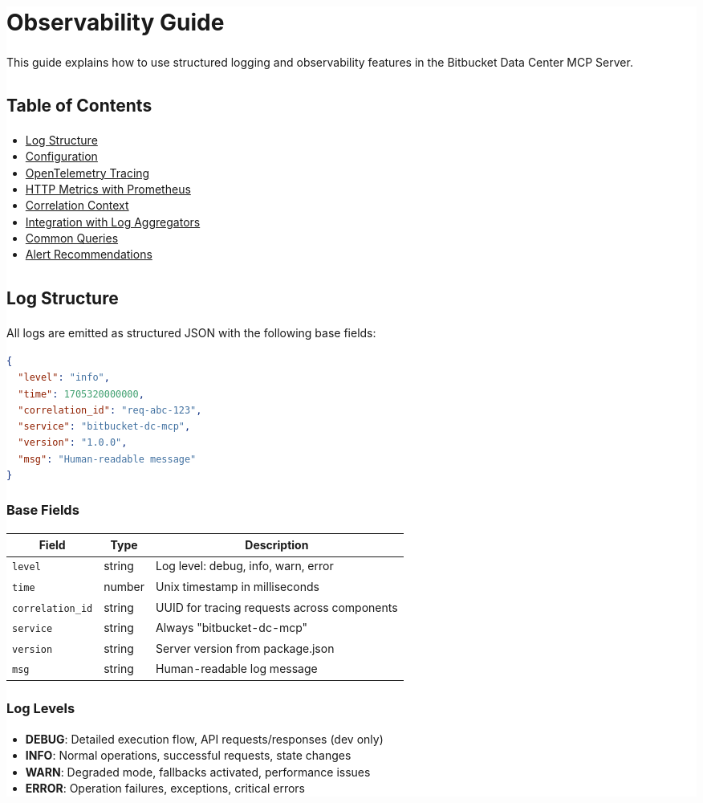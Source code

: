 # Observability Guide

This guide explains how to use structured logging and observability features in the Bitbucket Data Center MCP Server.

## Table of Contents

- [Log Structure](#log-structure)
- [Configuration](#configuration)
- [OpenTelemetry Tracing](#opentelemetry-tracing)
- [HTTP Metrics with Prometheus](#http-metrics-with-prometheus)
- [Correlation Context](#correlation-context)
- [Integration with Log Aggregators](#integration-with-log-aggregators)
- [Common Queries](#common-queries)
- [Alert Recommendations](#alert-recommendations)

## Log Structure

All logs are emitted as structured JSON with the following base fields:

```json
{
  "level": "info",
  "time": 1705320000000,
  "correlation_id": "req-abc-123",
  "service": "bitbucket-dc-mcp",
  "version": "1.0.0",
  "msg": "Human-readable message"
}
```

### Base Fields

| Field            | Type   | Description                                    |
|------------------|--------|------------------------------------------------|
| `level`          | string | Log level: debug, info, warn, error            |
| `time`           | number | Unix timestamp in milliseconds                 |
| `correlation_id` | string | UUID for tracing requests across components    |
| `service`        | string | Always "bitbucket-dc-mcp"                           |
| `version`        | string | Server version from package.json               |
| `msg`            | string | Human-readable log message                     |

### Log Levels

- **DEBUG**: Detailed execution flow, API requests/responses (dev only)
- **INFO**: Normal operations, successful requests, state changes
- **WARN**: Degraded mode, fallbacks activated, performance issues
- **ERROR**: Operation failures, exceptions, critical errors
